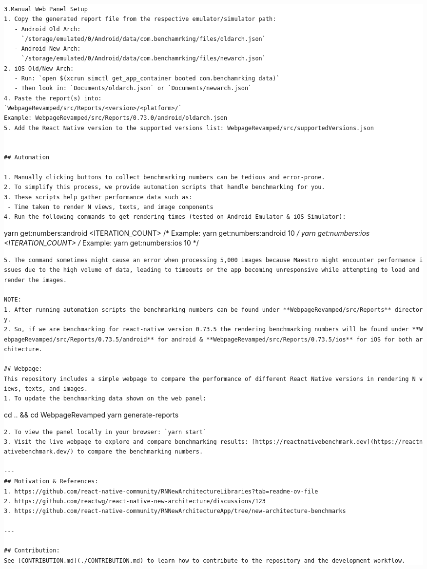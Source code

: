    ```
3.Manual Web Panel Setup
   1. Copy the generated report file from the respective emulator/simulator path:
      - Android Old Arch:
        `/storage/emulated/0/Android/data/com.benchamrking/files/oldarch.json`
      - Android New Arch:
        `/storage/emulated/0/Android/data/com.benchamrking/files/newarch.json`
   2. iOS Old/New Arch:
      - Run: `open $(xcrun simctl get_app_container booted com.benchamrking data)`
      - Then look in: `Documents/oldarch.json` or `Documents/newarch.json`
4. Paste the report(s) into:
`WebpageRevamped/src/Reports/<version>/<platform>/`
Example: WebpageRevamped/src/Reports/0.73.0/android/oldarch.json
5. Add the React Native version to the supported versions list: WebpageRevamped/src/supportedVersions.json


## Automation

1. Manually clicking buttons to collect benchmarking numbers can be tedious and error-prone. 
2. To simplify this process, we provide automation scripts that handle benchmarking for you. 
3. These scripts help gather performance data such as:
    - Time taken to render N views, texts, and image components 
4. Run the following commands to get rendering times (tested on Android Emulator & iOS Simulator):
   ```
   yarn get:numbers:android <ITERATION_COUNT>
   /* Example: yarn get:numbers:android 10 */
   yarn get:numbers:ios <ITERATION_COUNT>
   /* Example: yarn get:numbers:ios 10 */
   ```
5. The command sometimes might cause an error when processing 5,000 images because Maestro might encounter performance issues due to the high volume of data, leading to timeouts or the app becoming unresponsive while attempting to load and render the images.
   
NOTE: 
1. After running automation scripts the benchmarking numbers can be found under **WebpageRevamped/src/Reports** directory. 
2. So, if we are benchmarking for react-native version 0.73.5 the rendering benchmarking numbers will be found under **WebpageRevamped/src/Reports/0.73.5/android** for android & **WebpageRevamped/src/Reports/0.73.5/ios** for iOS for both architecture.

## Webpage:
This repository includes a simple webpage to compare the performance of different React Native versions in rendering N views, texts, and images.
1. To update the benchmarking data shown on the web panel:
```
cd .. && cd WebpageRevamped
yarn generate-reports
```
2. To view the panel locally in your browser: `yarn start`
3. Visit the live webpage to explore and compare benchmarking results: [https://reactnativebenchmark.dev](https://reactnativebenchmark.dev/) to compare the benchmarking numbers.

---
## Motivation & References:
1. https://github.com/react-native-community/RNNewArchitectureLibraries?tab=readme-ov-file
2. https://github.com/reactwg/react-native-new-architecture/discussions/123
3. https://github.com/react-native-community/RNNewArchitectureApp/tree/new-architecture-benchmarks

---
   
## Contribution:
See [CONTRIBUTION.md](./CONTRIBUTION.md) to learn how to contribute to the repository and the development workflow.

```